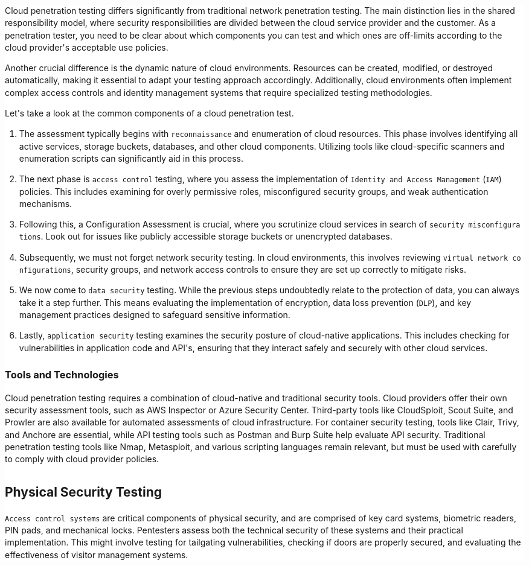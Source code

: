 Cloud penetration testing differs significantly from traditional network penetration testing. The main distinction lies in the shared responsibility model, where security responsibilities are divided between the cloud service provider and the customer. As a penetration tester, you need to be clear about which components you can test and which ones are off-limits according to the cloud provider's acceptable use policies.

Another crucial difference is the dynamic nature of cloud environments. Resources can be created, modified, or destroyed automatically, making it essential to adapt your testing approach accordingly. Additionally, cloud environments often implement complex access controls and identity management systems that require specialized testing methodologies.

Let's take a look at the common components of a cloud penetration test.

1. The assessment typically begins with `reconnaissance` and enumeration of cloud resources. This phase involves identifying all active services, storage buckets, databases, and other cloud components. Utilizing tools like cloud-specific scanners and enumeration scripts can significantly aid in this process.
    
2. The next phase is `access control` testing, where you assess the implementation of `Identity and Access Management` (`IAM`) policies. This includes examining for overly permissive roles, misconfigured security groups, and weak authentication mechanisms.
    
3. Following this, a Configuration Assessment is crucial, where you scrutinize cloud services in search of `security misconfigurations`. Look out for issues like publicly accessible storage buckets or unencrypted databases.
    
4. Subsequently, we must not forget network security testing. In cloud environments, this involves reviewing `virtual network configurations`, security groups, and network access controls to ensure they are set up correctly to mitigate risks.
    
5. We now come to `data security` testing. While the previous steps undoubtedly relate to the protection of data, you can always take it a step further. This means evaluating the implementation of encryption, data loss prevention (`DLP`), and key management practices designed to safeguard sensitive information.
    
6. Lastly, `application security` testing examines the security posture of cloud-native applications. This includes checking for vulnerabilities in application code and API's, ensuring that they interact safely and securely with other cloud services.
### Tools and Technologies

Cloud penetration testing requires a combination of cloud-native and traditional security tools. Cloud providers offer their own security assessment tools, such as AWS Inspector or Azure Security Center. Third-party tools like CloudSploit, Scout Suite, and Prowler are also available for automated assessments of cloud infrastructure. For container security testing, tools like Clair, Trivy, and Anchore are essential, while API testing tools such as Postman and Burp Suite help evaluate API security. Traditional penetration testing tools like Nmap, Metasploit, and various scripting languages remain relevant, but must be used with carefully to comply with cloud provider policies.

## Physical Security Testing

`Access control systems` are critical components of physical security, and are comprised of key card systems, biometric readers, PIN pads, and mechanical locks. Pentesters assess both the technical security of these systems and their practical implementation. This might involve testing for tailgating vulnerabilities, checking if doors are properly secured, and evaluating the effectiveness of visitor management systems.

